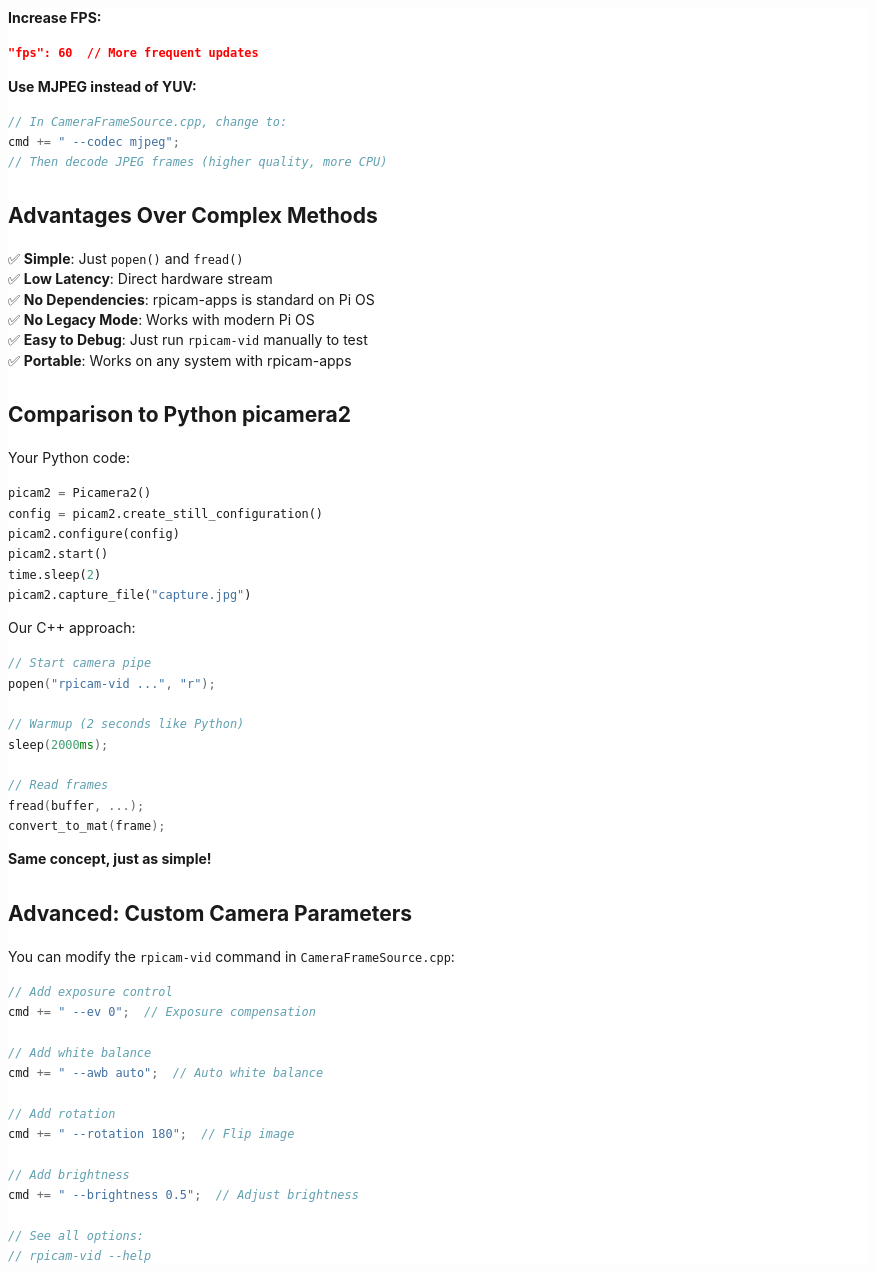 **Increase FPS:**
```json
"fps": 60  // More frequent updates
```

**Use MJPEG instead of YUV:**
```cpp
// In CameraFrameSource.cpp, change to:
cmd += " --codec mjpeg";
// Then decode JPEG frames (higher quality, more CPU)
```

## Advantages Over Complex Methods

✅ **Simple**: Just `popen()` and `fread()`  
✅ **Low Latency**: Direct hardware stream  
✅ **No Dependencies**: rpicam-apps is standard on Pi OS  
✅ **No Legacy Mode**: Works with modern Pi OS  
✅ **Easy to Debug**: Just run `rpicam-vid` manually to test  
✅ **Portable**: Works on any system with rpicam-apps

## Comparison to Python picamera2

Your Python code:
```python
picam2 = Picamera2()
config = picam2.create_still_configuration()
picam2.configure(config)
picam2.start()
time.sleep(2)
picam2.capture_file("capture.jpg")
```

Our C++ approach:
```cpp
// Start camera pipe
popen("rpicam-vid ...", "r");

// Warmup (2 seconds like Python)
sleep(2000ms);

// Read frames
fread(buffer, ...);
convert_to_mat(frame);
```

**Same concept, just as simple!**

## Advanced: Custom Camera Parameters

You can modify the `rpicam-vid` command in `CameraFrameSource.cpp`:

```cpp
// Add exposure control
cmd += " --ev 0";  // Exposure compensation

// Add white balance
cmd += " --awb auto";  // Auto white balance

// Add rotation
cmd += " --rotation 180";  // Flip image

// Add brightness
cmd += " --brightness 0.5";  // Adjust brightness

// See all options:
// rpicam-vid --help
```